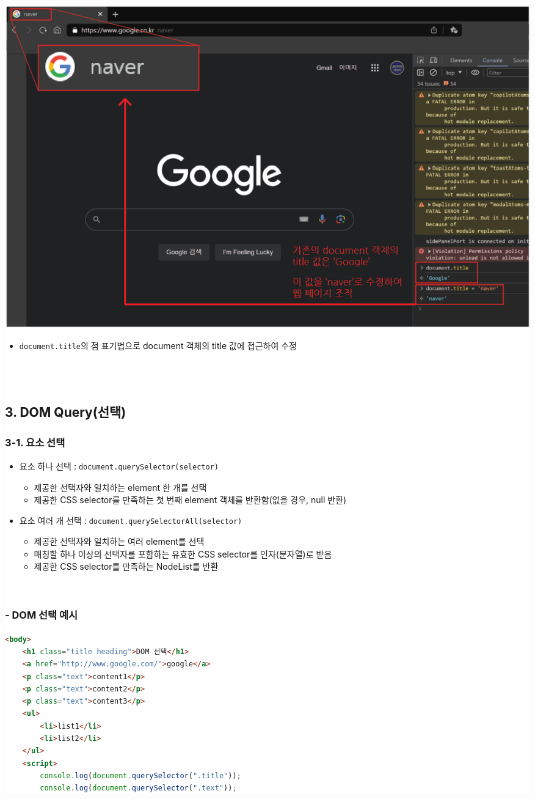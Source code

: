 ![title 변경](../img/JS_DOM_title.png)

-   `document.title`의 점 표기법으로 document 객체의 title 값에 접근하여 수정

<br>
<br>

## 3. DOM Query(선택)

### 3-1. 요소 선택

-   요소 하나 선택 : `document.querySelector(selector)`

    -   제공한 선택자와 일치하는 element 한 개를 선택
    -   제공한 CSS selector를 만족하는 첫 번째 element 객체를 반환함(없을 경우, null 반환)

-   요소 여러 개 선택 : `document.querySelectorAll(selector)`
    -   제공한 선택자와 일치하는 여러 element를 선택
    -   매칭할 하나 이상의 선택자를 포함하는 유효한 CSS selector를 인자(문자열)로 받음
    -   제공한 CSS selector를 만족하는 NodeList를 반환

<br>

### - DOM 선택 예시

```html
<body>
    <h1 class="title heading">DOM 선택</h1>
    <a href="http://www.google.com/">google</a>
    <p class="text">content1</p>
    <p class="text">content2</p>
    <p class="text">content3</p>
    <ul>
        <li>list1</li>
        <li>list2</li>
    </ul>
    <script>
        console.log(document.querySelector(".title"));
        console.log(document.querySelector(".text"));
```